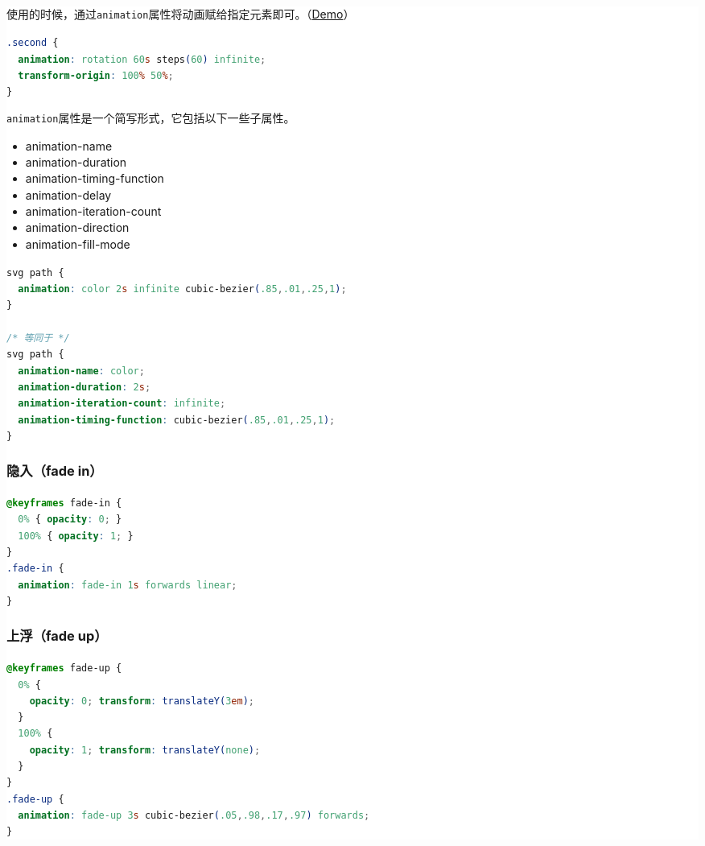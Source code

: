 使用的时候，通过`animation`属性将动画赋给指定元素即可。（[Demo](http://demo.hongkiat.com/css3-animation-steps/)）

```css
.second {
  animation: rotation 60s steps(60) infinite;
  transform-origin: 100% 50%;
}
```

`animation`属性是一个简写形式，它包括以下一些子属性。

- animation-name
- animation-duration
- animation-timing-function
- animation-delay
- animation-iteration-count
- animation-direction
- animation-fill-mode

```css
svg path {
  animation: color 2s infinite cubic-bezier(.85,.01,.25,1);
}

/* 等同于 */
svg path {
  animation-name: color;
  animation-duration: 2s;
  animation-iteration-count: infinite;
  animation-timing-function: cubic-bezier(.85,.01,.25,1);
}
```

### 隐入（fade in）

```css
@keyframes fade-in {
  0% { opacity: 0; }
  100% { opacity: 1; }
}
.fade-in {
  animation: fade-in 1s forwards linear;
}
```

### 上浮（fade up）

```css
@keyframes fade-up {
  0% {
    opacity: 0; transform: translateY(3em);
  }
  100% {
    opacity: 1; transform: translateY(none);
  }
}
.fade-up {
  animation: fade-up 3s cubic-bezier(.05,.98,.17,.97) forwards;
}
```
